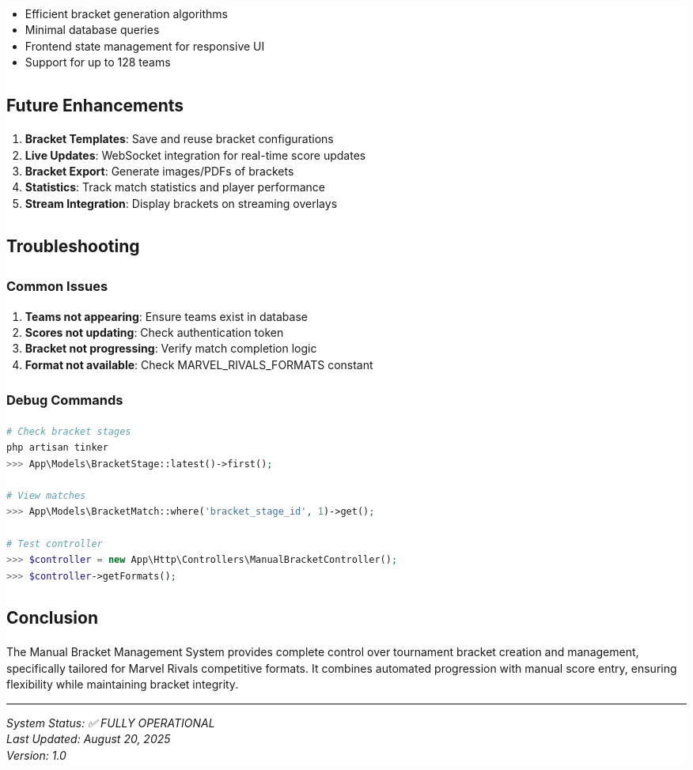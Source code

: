 - Efficient bracket generation algorithms
- Minimal database queries
- Frontend state management for responsive UI
- Support for up to 128 teams

## Future Enhancements

1. **Bracket Templates**: Save and reuse bracket configurations
2. **Live Updates**: WebSocket integration for real-time score updates
3. **Bracket Export**: Generate images/PDFs of brackets
4. **Statistics**: Track match statistics and player performance
5. **Stream Integration**: Display brackets on streaming overlays

## Troubleshooting

### Common Issues

1. **Teams not appearing**: Ensure teams exist in database
2. **Scores not updating**: Check authentication token
3. **Bracket not progressing**: Verify match completion logic
4. **Format not available**: Check MARVEL_RIVALS_FORMATS constant

### Debug Commands

```php
# Check bracket stages
php artisan tinker
>>> App\Models\BracketStage::latest()->first();

# View matches
>>> App\Models\BracketMatch::where('bracket_stage_id', 1)->get();

# Test controller
>>> $controller = new App\Http\Controllers\ManualBracketController();
>>> $controller->getFormats();
```

## Conclusion

The Manual Bracket Management System provides complete control over tournament bracket creation and management, specifically tailored for Marvel Rivals competitive formats. It combines automated progression with manual score entry, ensuring flexibility while maintaining bracket integrity.

---

*System Status: ✅ FULLY OPERATIONAL*  
*Last Updated: August 20, 2025*  
*Version: 1.0*